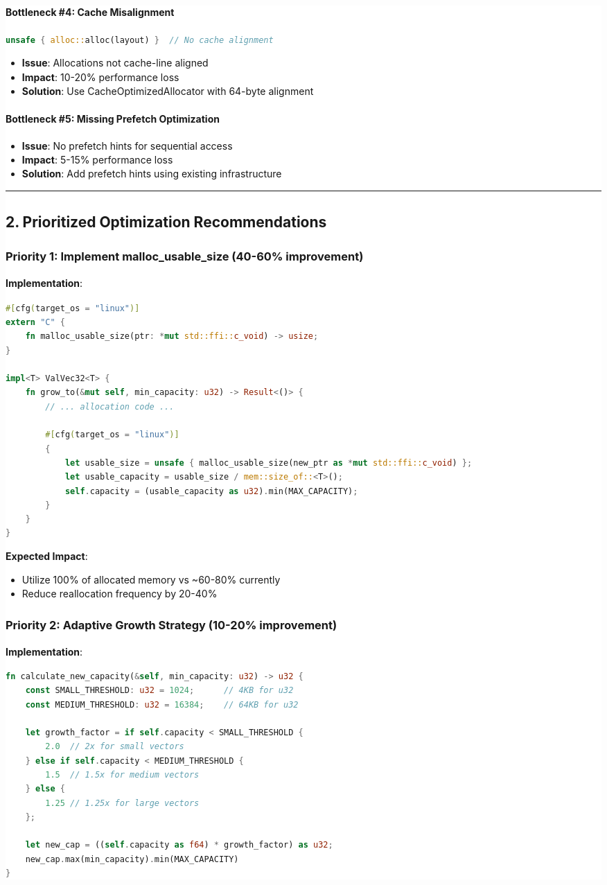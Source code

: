 #### **Bottleneck #4: Cache Misalignment**
```rust
unsafe { alloc::alloc(layout) }  // No cache alignment
```
- **Issue**: Allocations not cache-line aligned
- **Impact**: 10-20% performance loss
- **Solution**: Use CacheOptimizedAllocator with 64-byte alignment

#### **Bottleneck #5: Missing Prefetch Optimization**
- **Issue**: No prefetch hints for sequential access
- **Impact**: 5-15% performance loss
- **Solution**: Add prefetch hints using existing infrastructure

---

## 2. Prioritized Optimization Recommendations

### Priority 1: Implement malloc_usable_size (40-60% improvement)

**Implementation**:
```rust
#[cfg(target_os = "linux")]
extern "C" {
    fn malloc_usable_size(ptr: *mut std::ffi::c_void) -> usize;
}

impl<T> ValVec32<T> {
    fn grow_to(&mut self, min_capacity: u32) -> Result<()> {
        // ... allocation code ...
        
        #[cfg(target_os = "linux")]
        {
            let usable_size = unsafe { malloc_usable_size(new_ptr as *mut std::ffi::c_void) };
            let usable_capacity = usable_size / mem::size_of::<T>();
            self.capacity = (usable_capacity as u32).min(MAX_CAPACITY);
        }
    }
}
```

**Expected Impact**: 
- Utilize 100% of allocated memory vs ~60-80% currently
- Reduce reallocation frequency by 20-40%

### Priority 2: Adaptive Growth Strategy (10-20% improvement)

**Implementation**:
```rust
fn calculate_new_capacity(&self, min_capacity: u32) -> u32 {
    const SMALL_THRESHOLD: u32 = 1024;      // 4KB for u32
    const MEDIUM_THRESHOLD: u32 = 16384;    // 64KB for u32
    
    let growth_factor = if self.capacity < SMALL_THRESHOLD {
        2.0  // 2x for small vectors
    } else if self.capacity < MEDIUM_THRESHOLD {
        1.5  // 1.5x for medium vectors
    } else {
        1.25 // 1.25x for large vectors
    };
    
    let new_cap = ((self.capacity as f64) * growth_factor) as u32;
    new_cap.max(min_capacity).min(MAX_CAPACITY)
}
```